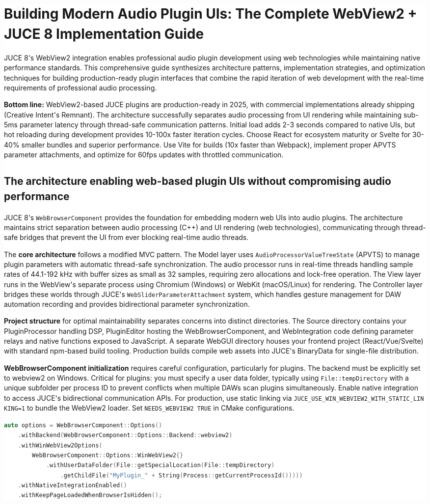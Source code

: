 # Building Modern Audio Plugin UIs: The Complete WebView2 + JUCE 8 Implementation Guide

JUCE 8's WebView2 integration enables professional audio plugin development using web technologies while maintaining native performance standards. This comprehensive guide synthesizes architecture patterns, implementation strategies, and optimization techniques for building production-ready plugin interfaces that combine the rapid iteration of web development with the real-time requirements of professional audio processing.

**Bottom line:** WebView2-based JUCE plugins are production-ready in 2025, with commercial implementations already shipping (Creative Intent's Remnant). The architecture successfully separates audio processing from UI rendering while maintaining sub-5ms parameter latency through thread-safe communication patterns. Initial load adds 2-3 seconds compared to native UIs, but hot reloading during development provides 10-100x faster iteration cycles. Choose React for ecosystem maturity or Svelte for 30-40% smaller bundles and superior performance. Use Vite for builds (10x faster than Webpack), implement proper APVTS parameter attachments, and optimize for 60fps updates with throttled communication.

## The architecture enabling web-based plugin UIs without compromising audio performance

JUCE 8's `WebBrowserComponent` provides the foundation for embedding modern web UIs into audio plugins. The architecture maintains strict separation between audio processing (C++) and UI rendering (web technologies), communicating through thread-safe bridges that prevent the UI from ever blocking real-time audio threads.

The **core architecture** follows a modified MVC pattern. The Model layer uses `AudioProcessorValueTreeState` (APVTS) to manage plugin parameters with automatic thread-safe synchronization. The audio processor runs in real-time threads handling sample rates of 44.1-192 kHz with buffer sizes as small as 32 samples, requiring zero allocations and lock-free operation. The View layer runs in the WebView's separate process using Chromium (Windows) or WebKit (macOS/Linux) for rendering. The Controller layer bridges these worlds through JUCE's `WebSliderParameterAttachment` system, which handles gesture management for DAW automation recording and provides bidirectional parameter synchronization.

**Project structure** for optimal maintainability separates concerns into distinct directories. The Source directory contains your PluginProcessor handling DSP, PluginEditor hosting the WebBrowserComponent, and WebIntegration code defining parameter relays and native functions exposed to JavaScript. A separate WebGUI directory houses your frontend project (React/Vue/Svelte) with standard npm-based build tooling. Production builds compile web assets into JUCE's BinaryData for single-file distribution.

**WebBrowserComponent initialization** requires careful configuration, particularly for plugins. The backend must be explicitly set to webview2 on Windows. Critical for plugins: you must specify a user data folder, typically using `File::tempDirectory` with a unique subfolder per process ID to prevent conflicts when multiple DAWs scan plugins simultaneously. Enable native integration to access JUCE's bidirectional communication APIs. For production, use static linking via `JUCE_USE_WIN_WEBVIEW2_WITH_STATIC_LINKING=1` to bundle the WebView2 loader. Set `NEEDS_WEBVIEW2 TRUE` in CMake configurations.

```cpp
auto options = WebBrowserComponent::Options()
    .withBackend(WebBrowserComponent::Options::Backend::webview2)
    .withWinWebView2Options(
        WebBrowserComponent::Options::WinWebView2{}
            .withUserDataFolder(File::getSpecialLocation(File::tempDirectory)
                .getChildFile("MyPlugin_" + String(Process::getCurrentProcessId()))))
    .withNativeIntegrationEnabled()
    .withKeepPageLoadedWhenBrowserIsHidden();
```
